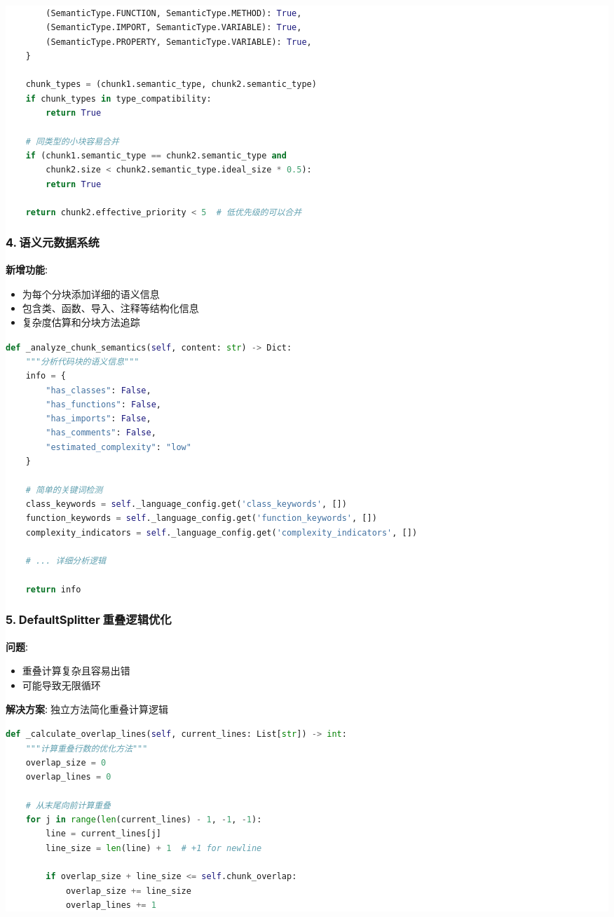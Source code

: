 ```python
        (SemanticType.FUNCTION, SemanticType.METHOD): True,
        (SemanticType.IMPORT, SemanticType.VARIABLE): True,
        (SemanticType.PROPERTY, SemanticType.VARIABLE): True,
    }
    
    chunk_types = (chunk1.semantic_type, chunk2.semantic_type)
    if chunk_types in type_compatibility:
        return True
        
    # 同类型的小块容易合并
    if (chunk1.semantic_type == chunk2.semantic_type and 
        chunk2.size < chunk2.semantic_type.ideal_size * 0.5):
        return True
        
    return chunk2.effective_priority < 5  # 低优先级的可以合并
```

### 4. 语义元数据系统
**新增功能**:
- 为每个分块添加详细的语义信息
- 包含类、函数、导入、注释等结构化信息
- 复杂度估算和分块方法追踪

```python
def _analyze_chunk_semantics(self, content: str) -> Dict:
    """分析代码块的语义信息"""
    info = {
        "has_classes": False,
        "has_functions": False,
        "has_imports": False,
        "has_comments": False,
        "estimated_complexity": "low"
    }
    
    # 简单的关键词检测
    class_keywords = self._language_config.get('class_keywords', [])
    function_keywords = self._language_config.get('function_keywords', [])
    complexity_indicators = self._language_config.get('complexity_indicators', [])
    
    # ... 详细分析逻辑
    
    return info
```

### 5. DefaultSplitter 重叠逻辑优化
**问题**:
- 重叠计算复杂且容易出错
- 可能导致无限循环

**解决方案**: 独立方法简化重叠计算逻辑
```python
def _calculate_overlap_lines(self, current_lines: List[str]) -> int:
    """计算重叠行数的优化方法"""
    overlap_size = 0
    overlap_lines = 0
    
    # 从末尾向前计算重叠
    for j in range(len(current_lines) - 1, -1, -1):
        line = current_lines[j]
        line_size = len(line) + 1  # +1 for newline

        if overlap_size + line_size <= self.chunk_overlap:
            overlap_size += line_size
            overlap_lines += 1
```
